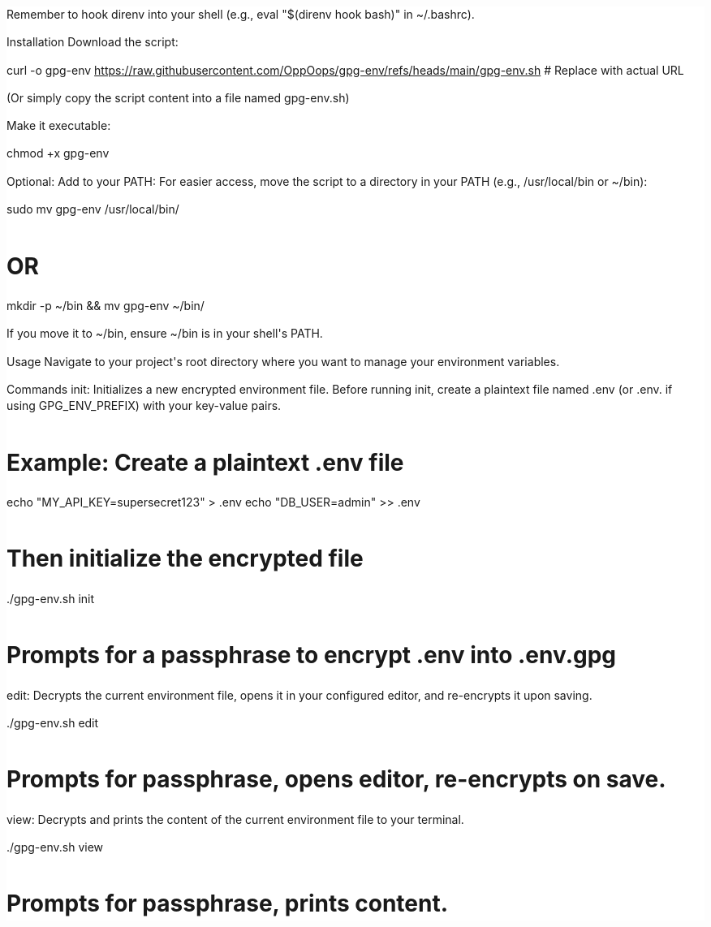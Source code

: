 Remember to hook direnv into your shell (e.g., eval "$(direnv hook bash)" in ~/.bashrc).

Installation
Download the script:

curl -o gpg-env https://raw.githubusercontent.com/OppOops/gpg-env/refs/heads/main/gpg-env.sh # Replace with actual URL

(Or simply copy the script content into a file named gpg-env.sh)

Make it executable:

chmod +x gpg-env

Optional: Add to your PATH:
For easier access, move the script to a directory in your PATH (e.g., /usr/local/bin or ~/bin):

sudo mv gpg-env /usr/local/bin/
# OR
mkdir -p ~/bin && mv gpg-env ~/bin/

If you move it to ~/bin, ensure ~/bin is in your shell's PATH.

Usage
Navigate to your project's root directory where you want to manage your environment variables.

Commands
init: Initializes a new encrypted environment file.
Before running init, create a plaintext file named .env (or .env.<prefix> if using GPG_ENV_PREFIX) with your key-value pairs.

# Example: Create a plaintext .env file
echo "MY_API_KEY=supersecret123" > .env
echo "DB_USER=admin" >> .env

# Then initialize the encrypted file
./gpg-env.sh init
# Prompts for a passphrase to encrypt .env into .env.gpg

edit: Decrypts the current environment file, opens it in your configured editor, and re-encrypts it upon saving.

./gpg-env.sh edit
# Prompts for passphrase, opens editor, re-encrypts on save.

view: Decrypts and prints the content of the current environment file to your terminal.

./gpg-env.sh view
# Prompts for passphrase, prints content.
